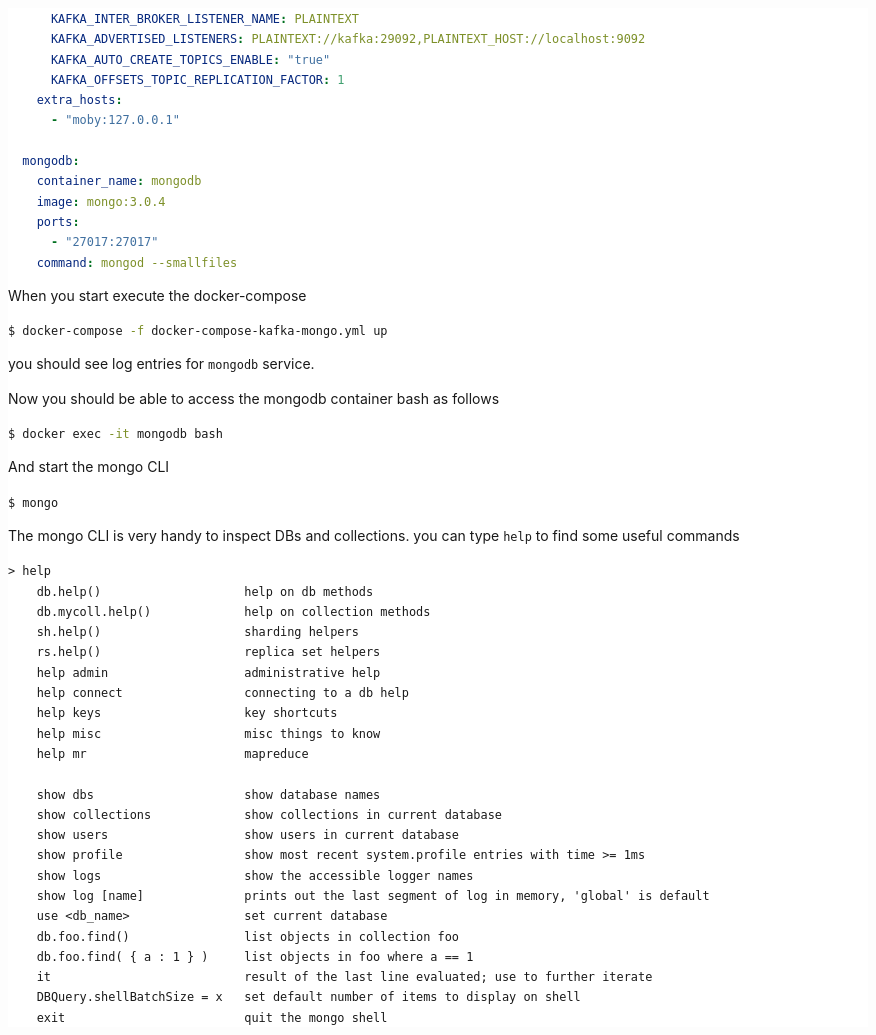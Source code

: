 ```yaml
      KAFKA_INTER_BROKER_LISTENER_NAME: PLAINTEXT
      KAFKA_ADVERTISED_LISTENERS: PLAINTEXT://kafka:29092,PLAINTEXT_HOST://localhost:9092
      KAFKA_AUTO_CREATE_TOPICS_ENABLE: "true"
      KAFKA_OFFSETS_TOPIC_REPLICATION_FACTOR: 1
    extra_hosts:
      - "moby:127.0.0.1"

  mongodb:
    container_name: mongodb
    image: mongo:3.0.4
    ports:
      - "27017:27017"
    command: mongod --smallfiles
```

When you start execute the docker-compose

```bash
$ docker-compose -f docker-compose-kafka-mongo.yml up
```

you should see log entries for `mongodb` service.

Now you should be able to access the mongodb container bash as follows

```bash
$ docker exec -it mongodb bash
```

And start the mongo CLI 

```bash
$ mongo
```

The mongo CLI is very handy to inspect DBs and collections. you can type `help` to find some useful commands

~~~
> help
	db.help()                    help on db methods
	db.mycoll.help()             help on collection methods
	sh.help()                    sharding helpers
	rs.help()                    replica set helpers
	help admin                   administrative help
	help connect                 connecting to a db help
	help keys                    key shortcuts
	help misc                    misc things to know
	help mr                      mapreduce

	show dbs                     show database names
	show collections             show collections in current database
	show users                   show users in current database
	show profile                 show most recent system.profile entries with time >= 1ms
	show logs                    show the accessible logger names
	show log [name]              prints out the last segment of log in memory, 'global' is default
	use <db_name>                set current database
	db.foo.find()                list objects in collection foo
	db.foo.find( { a : 1 } )     list objects in foo where a == 1
	it                           result of the last line evaluated; use to further iterate
	DBQuery.shellBatchSize = x   set default number of items to display on shell
	exit                         quit the mongo shell
~~~
